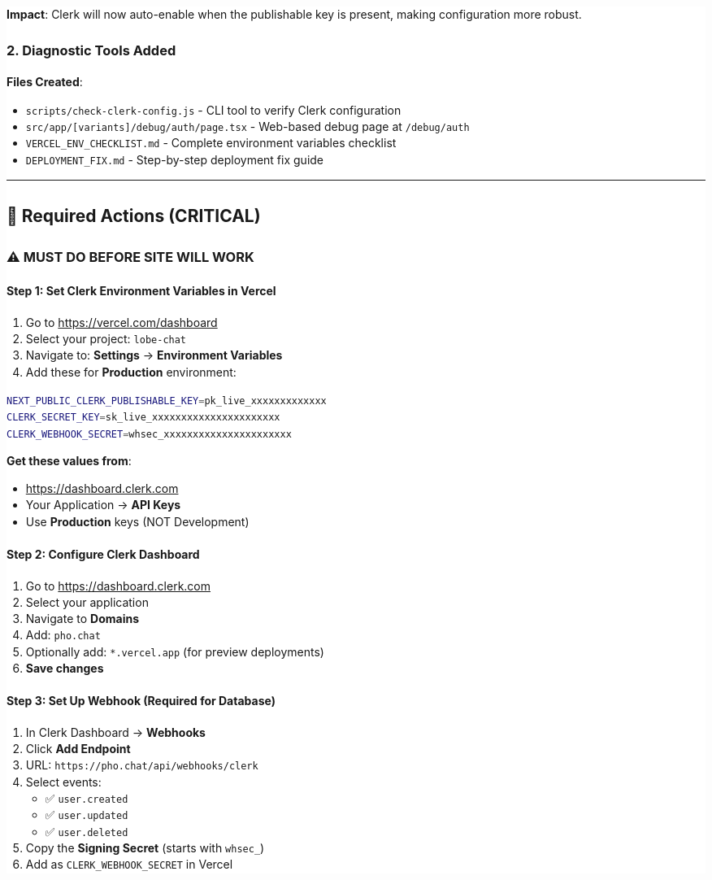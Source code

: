 **Impact**: Clerk will now auto-enable when the publishable key is present, making configuration more robust.

### 2. Diagnostic Tools Added

**Files Created**:

- `scripts/check-clerk-config.js` - CLI tool to verify Clerk configuration
- `src/app/[variants]/debug/auth/page.tsx` - Web-based debug page at `/debug/auth`
- `VERCEL_ENV_CHECKLIST.md` - Complete environment variables checklist
- `DEPLOYMENT_FIX.md` - Step-by-step deployment fix guide

---

## 🔧 Required Actions (CRITICAL)

### ⚠️ MUST DO BEFORE SITE WILL WORK

#### Step 1: Set Clerk Environment Variables in Vercel

1. Go to <https://vercel.com/dashboard>
2. Select your project: `lobe-chat`
3. Navigate to: **Settings** → **Environment Variables**
4. Add these for **Production** environment:

```bash
NEXT_PUBLIC_CLERK_PUBLISHABLE_KEY=pk_live_xxxxxxxxxxxxx
CLERK_SECRET_KEY=sk_live_xxxxxxxxxxxxxxxxxxxxxx
CLERK_WEBHOOK_SECRET=whsec_xxxxxxxxxxxxxxxxxxxxxx
```

**Get these values from**:

- <https://dashboard.clerk.com>
- Your Application → **API Keys**
- Use **Production** keys (NOT Development)

#### Step 2: Configure Clerk Dashboard

1. Go to <https://dashboard.clerk.com>
2. Select your application
3. Navigate to **Domains**
4. Add: `pho.chat`
5. Optionally add: `*.vercel.app` (for preview deployments)
6. **Save changes**

#### Step 3: Set Up Webhook (Required for Database)

1. In Clerk Dashboard → **Webhooks**
2. Click **Add Endpoint**
3. URL: `https://pho.chat/api/webhooks/clerk`
4. Select events:
   - ✅ `user.created`
   - ✅ `user.updated`
   - ✅ `user.deleted`
5. Copy the **Signing Secret** (starts with `whsec_`)
6. Add as `CLERK_WEBHOOK_SECRET` in Vercel
